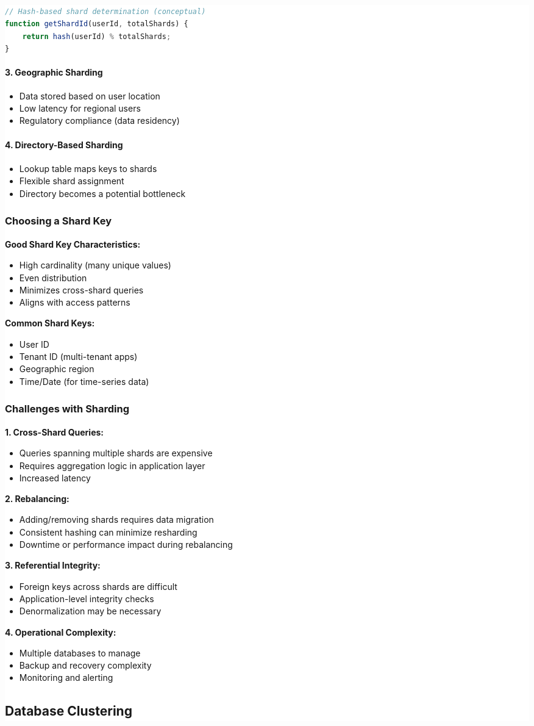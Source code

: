 ```javascript
// Hash-based shard determination (conceptual)
function getShardId(userId, totalShards) {
    return hash(userId) % totalShards;
}
```

#### 3. Geographic Sharding
- Data stored based on user location
- Low latency for regional users
- Regulatory compliance (data residency)

#### 4. Directory-Based Sharding
- Lookup table maps keys to shards
- Flexible shard assignment
- Directory becomes a potential bottleneck

### Choosing a Shard Key

**Good Shard Key Characteristics:**
- High cardinality (many unique values)
- Even distribution
- Minimizes cross-shard queries
- Aligns with access patterns

**Common Shard Keys:**
- User ID
- Tenant ID (multi-tenant apps)
- Geographic region
- Time/Date (for time-series data)

### Challenges with Sharding

**1. Cross-Shard Queries:**
- Queries spanning multiple shards are expensive
- Requires aggregation logic in application layer
- Increased latency

**2. Rebalancing:**
- Adding/removing shards requires data migration
- Consistent hashing can minimize resharding
- Downtime or performance impact during rebalancing

**3. Referential Integrity:**
- Foreign keys across shards are difficult
- Application-level integrity checks
- Denormalization may be necessary

**4. Operational Complexity:**
- Multiple databases to manage
- Backup and recovery complexity
- Monitoring and alerting

## Database Clustering
